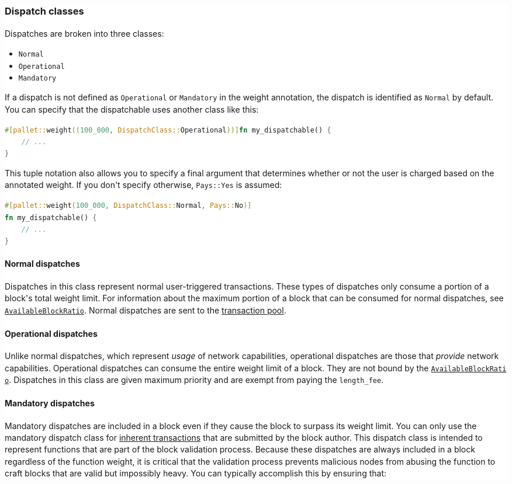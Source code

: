 ### Dispatch classes

Dispatches are broken into three classes:

- `Normal`
- `Operational`
- `Mandatory`

If a dispatch is not defined as `Operational` or `Mandatory` in the weight annotation, the dispatch is identified as `Normal` by default.
You can specify that the dispatchable uses another class like this:

```rust
#[pallet::weight((100_000, DispatchClass::Operational))]fn my_dispatchable() {
    // ...
}
```

This tuple notation also allows you to specify a final argument that determines whether or not the user is charged based on the annotated weight.
If you don't specify otherwise, `Pays::Yes` is assumed:

```rust
#[pallet::weight(100_000, DispatchClass::Normal, Pays::No)]
fn my_dispatchable() {
    // ...
}
```

#### Normal dispatches

Dispatches in this class represent normal user-triggered transactions.
These types of dispatches only consume a portion of a block's total weight limit.
For information about the maximum portion of a block that can be consumed for normal dispatches, see [`AvailableBlockRatio`](https://paritytech.github.io/substrate/master/frame_system/limits/struct.BlockLength.html#method.max_with_normal_ratio).
Normal dispatches are sent to the [transaction pool](/reference/glossary/#transaction-pool).

#### Operational dispatches

Unlike normal dispatches, which represent _usage_ of network capabilities, operational dispatches are those that _provide_ network capabilities.
Operational dispatches can consume the entire weight limit of a block.
They are not bound by the [`AvailableBlockRatio`](https://paritytech.github.io/substrate/master/frame_system/limits/struct.BlockLength.html#method.max_with_normal_ratio).
Dispatches in this class are given maximum priority and are exempt from paying the `length_fee`.

#### Mandatory dispatches

Mandatory dispatches are included in a block even if they cause the block to surpass its weight limit.
You can only use the mandatory dispatch class for [inherent transactions](/reference/glossary/#inherent-transactions) that are submitted by the block author.
This dispatch class is intended to represent functions that are part of the block validation process.
Because these dispatches are always included in a block regardless of the function weight, it is critical that the validation process prevents malicious nodes from abusing the function to craft blocks that are valid but impossibly heavy.
You can typically accomplish this by ensuring that:
